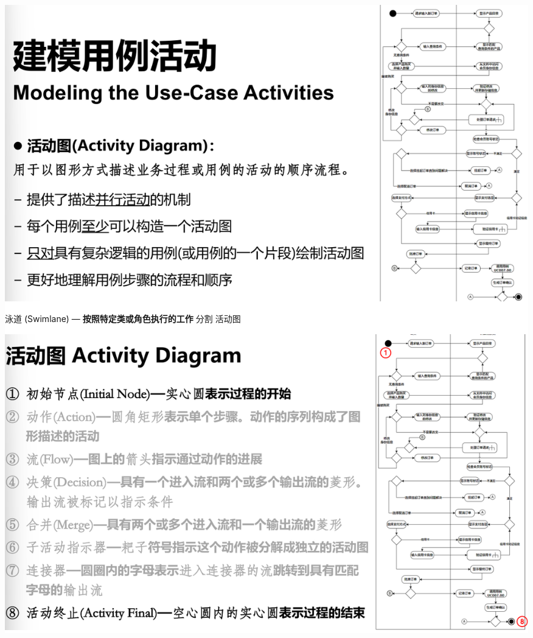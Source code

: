 ![image-20230617164408342](软件系统设计与分析期末笔记.assets/image-20230617164408342.png)

泳道 (Swimlane) — **按照特定类或角色执行的工作** 分割 活动图

![image-20230617164412614](软件系统设计与分析期末笔记.assets/image-20230617164412614.png)
